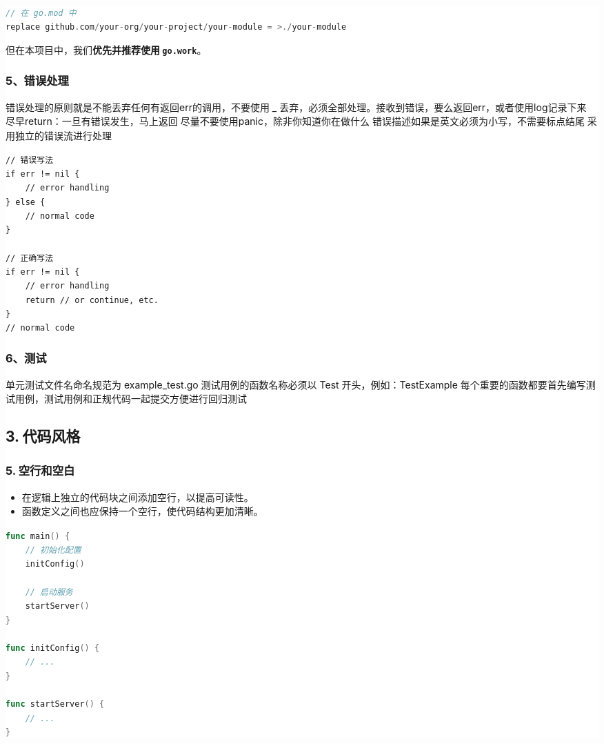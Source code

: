 ```go
// 在 go.mod 中
replace github.com/your-org/your-project/your-module = >./your-module
```

但在本项目中，我们**优先并推荐使用 `go.work`**。

### 5、错误处理

错误处理的原则就是不能丢弃任何有返回err的调用，不要使用 _ 丢弃，必须全部处理。接收到错误，要么返回err，或者使用log记录下来
尽早return：一旦有错误发生，马上返回
尽量不要使用panic，除非你知道你在做什么
错误描述如果是英文必须为小写，不需要标点结尾
采用独立的错误流进行处理

```
// 错误写法
if err != nil {
    // error handling
} else {
    // normal code
}

// 正确写法
if err != nil {
    // error handling
    return // or continue, etc.
}
// normal code
```

### 6、测试

单元测试文件名命名规范为 example_test.go 测试用例的函数名称必须以 Test 开头，例如：TestExample
每个重要的函数都要首先编写测试用例，测试用例和正规代码一起提交方便进行回归测试

## 3. **代码风格**

### 5. **空行和空白**

- 在逻辑上独立的代码块之间添加空行，以提高可读性。
- 函数定义之间也应保持一个空行，使代码结构更加清晰。

```go
func main() {
    // 初始化配置
    initConfig()

    // 启动服务
    startServer()
}

func initConfig() {
    // ...
}

func startServer() {
    // ...
}
```
